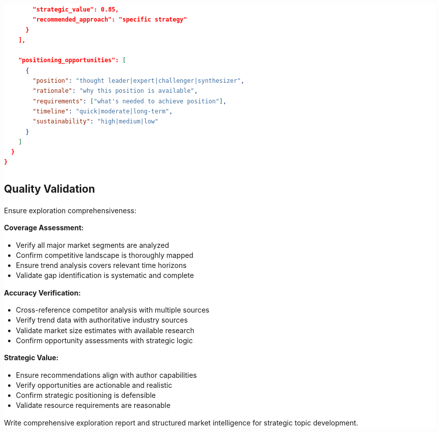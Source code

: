 ```json
        "strategic_value": 0.85,
        "recommended_approach": "specific strategy"
      }
    ],

    "positioning_opportunities": [
      {
        "position": "thought leader|expert|challenger|synthesizer",
        "rationale": "why this position is available",
        "requirements": ["what's needed to achieve position"],
        "timeline": "quick|moderate|long-term",
        "sustainability": "high|medium|low"
      }
    ]
  }
}
```

## Quality Validation

Ensure exploration comprehensiveness:

**Coverage Assessment:**
- Verify all major market segments are analyzed
- Confirm competitive landscape is thoroughly mapped
- Ensure trend analysis covers relevant time horizons
- Validate gap identification is systematic and complete

**Accuracy Verification:**
- Cross-reference competitor analysis with multiple sources
- Verify trend data with authoritative industry sources
- Validate market size estimates with available research
- Confirm opportunity assessments with strategic logic

**Strategic Value:**
- Ensure recommendations align with author capabilities
- Verify opportunities are actionable and realistic
- Confirm strategic positioning is defensible
- Validate resource requirements are reasonable

Write comprehensive exploration report and structured market intelligence for strategic topic development.